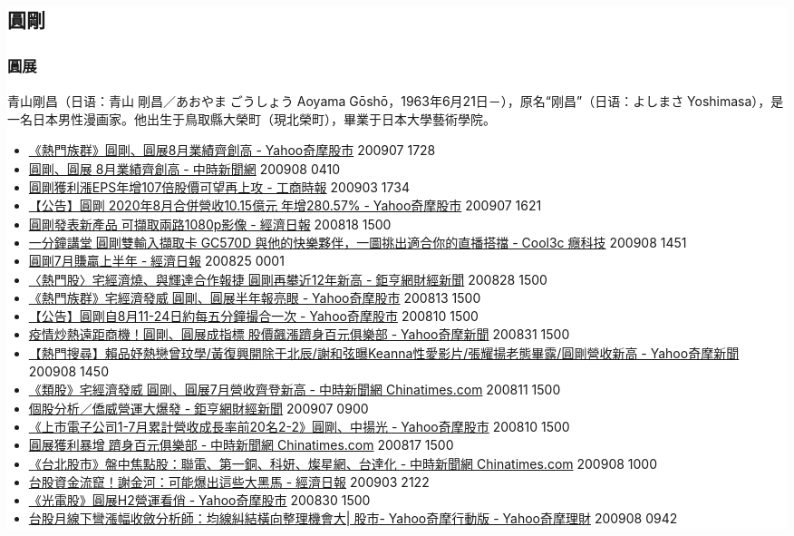 ## 圓剛

### 圓展

青山剛昌（日语：青山 剛昌／あおやま ごうしょう Aoyama Gōshō，1963年6月21日－），原名“刚昌”（日语：よしまさ Yoshimasa），是一名日本男性漫画家。他出生于鳥取縣大榮町（現北榮町），畢業于日本大學藝術學院。
- [《熱門族群》圓剛、圓展8月業績齊創高 - Yahoo奇摩股市](https://tw.stock.yahoo.com/news/%E7%86%B1%E9%96%80%E6%97%8F%E7%BE%A4-%E5%9C%93%E5%89%9B-%E5%9C%93%E5%B1%958%E6%9C%88%E6%A5%AD%E7%B8%BE%E9%BD%8A%E5%89%B5%E9%AB%98-002818051.html "《熱門族群》圓剛、圓展8月業績齊創高 - Yahoo奇摩股市") 200907 1728
- [圓剛、圓展 8月業績齊創高 - 中時新聞網](https://www.chinatimes.com/newspapers/20200908000248-260204 "圓剛、圓展 8月業績齊創高 - 中時新聞網") 200908 0410
- [圓剛獲利漲EPS年增107倍股價可望再上攻 - 工商時報](https://ctee.com.tw/matchplay/329457.html "圓剛獲利漲EPS年增107倍股價可望再上攻 - 工商時報") 200903 1734
- [【公告】圓剛 2020年8月合併營收10.15億元 年增280.57% - Yahoo奇摩股市](https://tw.stock.yahoo.com/news/%E5%85%AC%E5%91%8A-%E5%9C%93%E5%89%9B-2020%E5%B9%B48%E6%9C%88%E5%90%88%E4%BD%B5%E7%87%9F%E6%94%B610-15%E5%84%84%E5%85%83-%E5%B9%B4%E5%A2%9E280-082129459.html "【公告】圓剛 2020年8月合併營收10.15億元 年增280.57% - Yahoo奇摩股市") 200907 1621
- [圓剛發表新產品 可擷取兩路1080p影像 - 經濟日報](https://money.udn.com/money/story/5612/4791630 "圓剛發表新產品 可擷取兩路1080p影像 - 經濟日報") 200818 1500
- [一分鐘講堂 圓剛雙輸入擷取卡 GC570D 與他的快樂夥伴，一圖挑出適合你的直播搭擋 - Cool3c 癮科技](https://www.cool3c.com/article/155958 "一分鐘講堂 圓剛雙輸入擷取卡 GC570D 與他的快樂夥伴，一圖挑出適合你的直播搭擋 - Cool3c 癮科技") 200908 1451
- [圓剛7月賺贏上半年 - 經濟日報](https://money.udn.com/money/story/5710/4807420 "圓剛7月賺贏上半年 - 經濟日報") 200825 0001
- [〈熱門股〉宅經濟燒、與輝達合作報捷 圓剛再攀近12年新高 - 鉅亨網財經新聞](https://m.cnyes.com/news/id/4519504 "〈熱門股〉宅經濟燒、與輝達合作報捷 圓剛再攀近12年新高 - 鉅亨網財經新聞") 200828 1500
- [《熱門族群》宅經濟發威 圓剛、圓展半年報亮眼 - Yahoo奇摩股市](https://tw.stock.yahoo.com/news/%E7%86%B1%E9%96%80%E6%97%8F%E7%BE%A4-%E5%AE%85%E7%B6%93%E6%BF%9F%E7%99%BC%E5%A8%81-%E5%9C%93%E5%89%9B-%E5%9C%93%E5%B1%95%E5%8D%8A%E5%B9%B4%E5%A0%B1%E4%BA%AE%E7%9C%BC-073335901.html "《熱門族群》宅經濟發威 圓剛、圓展半年報亮眼 - Yahoo奇摩股市") 200813 1500
- [【公告】圓剛自8月11-24日約每五分鐘撮合一次 - Yahoo奇摩股市](https://tw.stock.yahoo.com/news/%E5%85%AC%E5%91%8A-%E5%9C%93%E5%89%9B%E8%87%AA8%E6%9C%8811-24%E6%97%A5%E7%B4%84%E6%AF%8F%E4%BA%94%E5%88%86%E9%90%98%E6%92%AE%E5%90%88-%E6%AC%A1-121908252.html "【公告】圓剛自8月11-24日約每五分鐘撮合一次 - Yahoo奇摩股市") 200810 1500
- [疫情炒熱遠距商機！圓剛、圓展成指標 股價飆漲躋身百元俱樂部 - Yahoo奇摩新聞](https://tw.news.yahoo.com/%E7%96%AB%E6%83%85%E7%82%92%E7%86%B1%E9%81%A0%E8%B7%9D%E5%95%86%E6%A9%9F-%E5%9C%93%E5%89%9B-%E5%9C%93%E5%B1%95%E6%88%90%E6%8C%87%E6%A8%99-%E8%82%A1%E5%83%B9%E9%A3%86%E6%BC%B2%E8%BA%8B%E8%BA%AB%E7%99%BE%E5%85%83%E4%BF%B1%E6%A8%82%E9%83%A8-090506044.html "疫情炒熱遠距商機！圓剛、圓展成指標 股價飆漲躋身百元俱樂部 - Yahoo奇摩新聞") 200831 1500
- [【熱門搜尋】賴品妤熱戀曾玟學/黃復興開除于北辰/謝和弦曝Keanna性愛影片/張耀揚老態畢露/圓剛營收新高 - Yahoo奇摩新聞](https://tw.news.yahoo.com/%E7%86%B1%E9%96%80%E6%90%9C%E5%B0%8B%E8%B3%B4%E5%93%81%E5%A6%A4%E7%86%B1%E6%88%80%E6%9B%BE%E7%8E%9F%E5%AD%B8%E9%BB%83%E5%BE%A9%E8%88%88%E9%96%8B%E9%99%A4%E4%BA%8E%E5%8C%97%E8%BE%B0%E8%AC%9D%E5%92%8C%E5%BC%A6%E6%9B%9D-keanna%E6%80%A7%E6%84%9B%E5%BD%B1%E7%89%87%E5%BC%B5%E8%80%80%E6%8F%9A%E8%80%81%E6%85%8B%E7%95%A2%E9%9C%B2%E5%9C%93%E5%89%9B%E7%87%9F%E6%94%B6%E6%96%B0%E9%AB%98-065043431.html "【熱門搜尋】賴品妤熱戀曾玟學/黃復興開除于北辰/謝和弦曝Keanna性愛影片/張耀揚老態畢露/圓剛營收新高 - Yahoo奇摩新聞") 200908 1450
- [《類股》宅經濟發威 圓剛、圓展7月營收齊登新高 - 中時新聞網 Chinatimes.com](https://www.chinatimes.com/realtimenews/20200811001514-260410 "《類股》宅經濟發威 圓剛、圓展7月營收齊登新高 - 中時新聞網 Chinatimes.com") 200811 1500
- [個股分析／僑威營運大爆發 - 鉅亨網財經新聞](https://m.cnyes.com/news/id/4521378 "個股分析／僑威營運大爆發 - 鉅亨網財經新聞") 200907 0900
- [《上市電子公司1-7月累計營收成長率前20名2-2》圓剛、中揚光 - Yahoo奇摩股市](https://tw.stock.yahoo.com/news/%E4%B8%8A%E5%B8%82%E9%9B%BB%E5%AD%90%E5%85%AC%E5%8F%B81-7%E6%9C%88%E7%B4%AF%E8%A8%88%E7%87%9F%E6%94%B6%E6%88%90%E9%95%B7%E7%8E%87%E5%89%8D20%E5%90%8D2-2-%E5%9C%93%E5%89%9B-%E4%B8%AD%E6%8F%9A%E5%85%89-010635466.html "《上市電子公司1-7月累計營收成長率前20名2-2》圓剛、中揚光 - Yahoo奇摩股市") 200810 1500
- [圓展獲利暴增 躋身百元俱樂部 - 中時新聞網 Chinatimes.com](https://www.chinatimes.com/realtimenews/20200817005194-260410 "圓展獲利暴增 躋身百元俱樂部 - 中時新聞網 Chinatimes.com") 200817 1500
- [《台北股市》盤中焦點股：聯電、第一銅、科妍、燦星網、台達化 - 中時新聞網 Chinatimes.com](https://www.chinatimes.com/realtimenews/20200908001664-260410 "《台北股市》盤中焦點股：聯電、第一銅、科妍、燦星網、台達化 - 中時新聞網 Chinatimes.com") 200908 1000
- [台股資金流竄！謝金河：可能爆出這些大黑馬 - 經濟日報](https://money.udn.com/money/story/5607/4833030 "台股資金流竄！謝金河：可能爆出這些大黑馬 - 經濟日報") 200903 2122
- [《光電股》圓展H2營運看俏 - Yahoo奇摩股市](https://tw.stock.yahoo.com/news/%E5%85%89%E9%9B%BB%E8%82%A1-%E5%9C%93%E5%B1%95h2%E7%87%9F%E9%81%8B%E7%9C%8B%E4%BF%8F-075234451.html "《光電股》圓展H2營運看俏 - Yahoo奇摩股市") 200830 1500
- [台股月線下彎漲幅收斂分析師：均線糾結橫向整理機會大| 股市- Yahoo奇摩行動版 - Yahoo奇摩理財](https://tw.finance.yahoo.com/news/%E5%8F%B0%E8%82%A1%E6%9C%88%E7%B7%9A%E4%B8%8B%E5%BD%8E%E6%BC%B2%E5%B9%85%E6%94%B6%E6%96%82-%E5%88%86%E6%9E%90%E5%B8%AB-%E5%9D%87%E7%B7%9A%E7%B3%BE%E7%B5%90-%E6%A9%AB%E5%90%91%E6%95%B4%E7%90%86%E6%A9%9F%E6%9C%83%E5%A4%A7-014200825.html "台股月線下彎漲幅收斂分析師：均線糾結橫向整理機會大| 股市- Yahoo奇摩行動版 - Yahoo奇摩理財") 200908 0942
